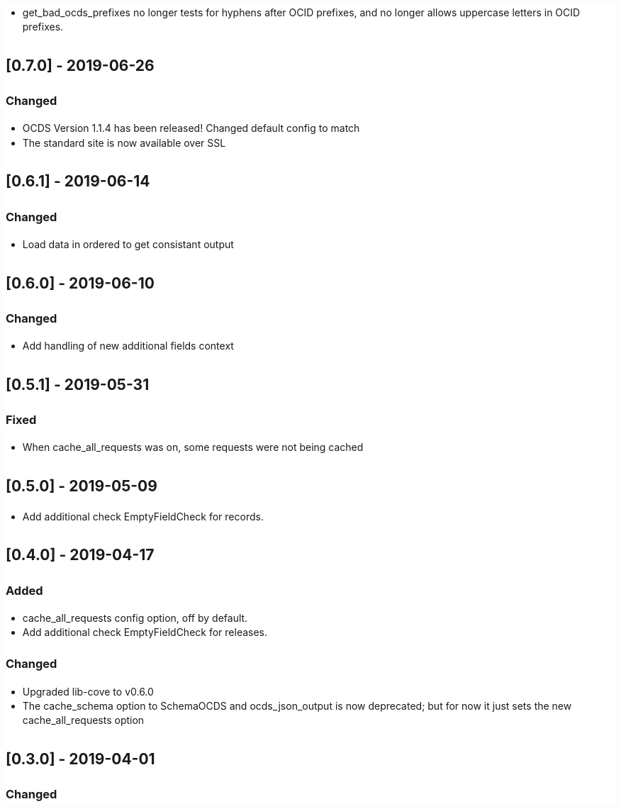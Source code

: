 - get_bad_ocds_prefixes no longer tests for hyphens after OCID prefixes, and no longer allows uppercase letters in OCID prefixes.

## [0.7.0] - 2019-06-26

### Changed

- OCDS Version 1.1.4 has been released! Changed default config to match
- The standard site is now available over SSL

## [0.6.1] - 2019-06-14

### Changed

- Load data in ordered to get consistant output

## [0.6.0] - 2019-06-10

### Changed

- Add handling of new additional fields context

## [0.5.1] - 2019-05-31

### Fixed

- When cache_all_requests was on, some requests were not being cached

## [0.5.0] - 2019-05-09

- Add additional check EmptyFieldCheck for records.

## [0.4.0] - 2019-04-17

### Added

- cache_all_requests config option, off by default.
- Add additional check EmptyFieldCheck for releases.

### Changed

- Upgraded lib-cove to v0.6.0
- The cache_schema option to SchemaOCDS and ocds_json_output is now deprecated; but for now it just sets the new cache_all_requests option


## [0.3.0] - 2019-04-01

### Changed
